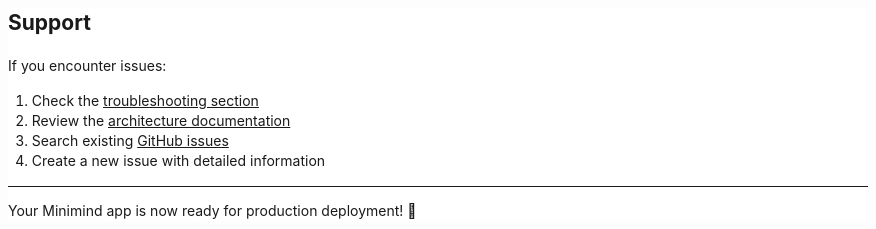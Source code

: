 ## Support

If you encounter issues:

1. Check the [troubleshooting section](#troubleshooting)
2. Review the [architecture documentation](ARCHITECTURE.md)
3. Search existing [GitHub issues](https://github.com/your-repo/issues)
4. Create a new issue with detailed information

---

Your Minimind app is now ready for production deployment! 🚀
